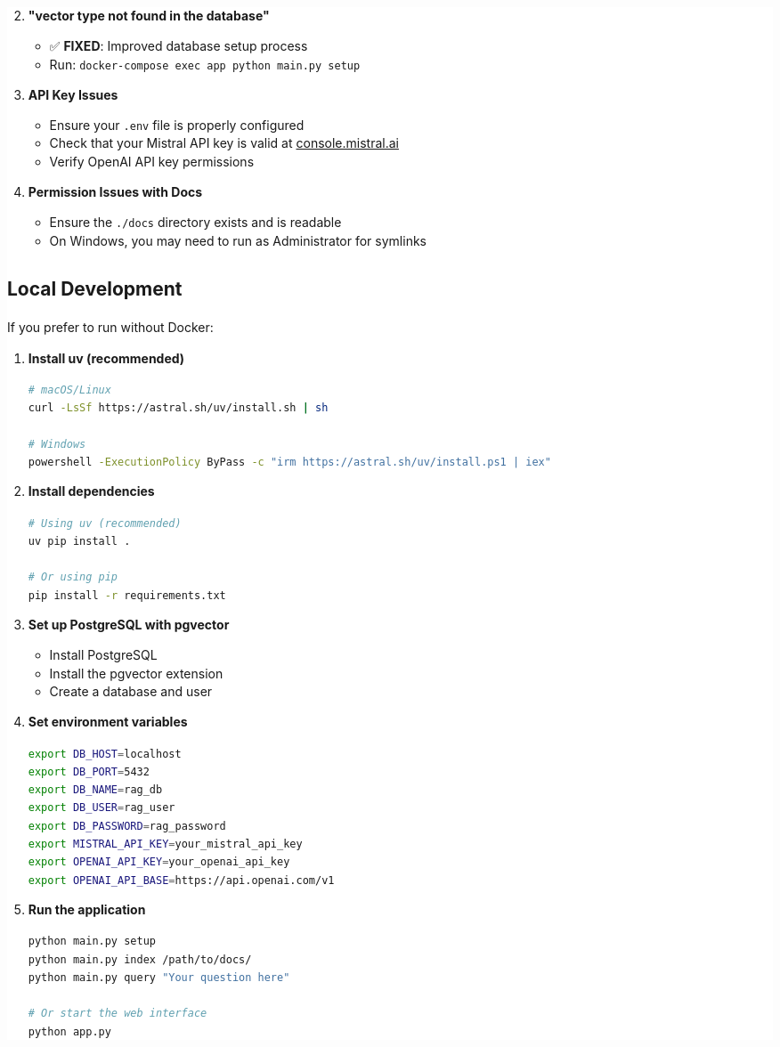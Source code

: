 2. **"vector type not found in the database"**
   - ✅ **FIXED**: Improved database setup process
   - Run: `docker-compose exec app python main.py setup`

3. **API Key Issues**
   - Ensure your `.env` file is properly configured
   - Check that your Mistral API key is valid at [console.mistral.ai](https://console.mistral.ai)
   - Verify OpenAI API key permissions

4. **Permission Issues with Docs**
   - Ensure the `./docs` directory exists and is readable
   - On Windows, you may need to run as Administrator for symlinks

## Local Development

If you prefer to run without Docker:

1. **Install uv (recommended)**
   ```bash
   # macOS/Linux
   curl -LsSf https://astral.sh/uv/install.sh | sh
   
   # Windows
   powershell -ExecutionPolicy ByPass -c "irm https://astral.sh/uv/install.ps1 | iex"
   ```

2. **Install dependencies**
   ```bash
   # Using uv (recommended)
   uv pip install .
   
   # Or using pip
   pip install -r requirements.txt
   ```

3. **Set up PostgreSQL with pgvector**
   - Install PostgreSQL
   - Install the pgvector extension
   - Create a database and user

4. **Set environment variables**
   ```bash
   export DB_HOST=localhost
   export DB_PORT=5432
   export DB_NAME=rag_db
   export DB_USER=rag_user
   export DB_PASSWORD=rag_password
   export MISTRAL_API_KEY=your_mistral_api_key
   export OPENAI_API_KEY=your_openai_api_key
   export OPENAI_API_BASE=https://api.openai.com/v1
   ```

5. **Run the application**
   ```bash
   python main.py setup
   python main.py index /path/to/docs/
   python main.py query "Your question here"
   
   # Or start the web interface
   python app.py
   ```
